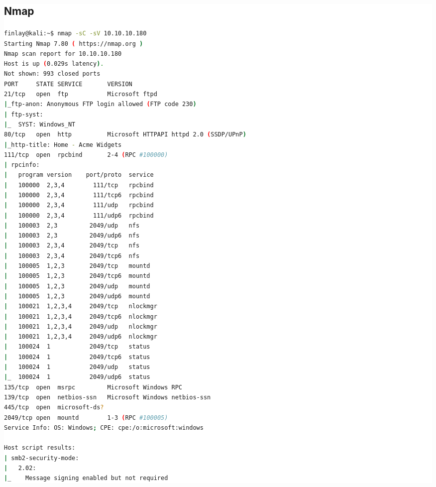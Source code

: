 ## Nmap

```bash
finlay@kali:~$ nmap -sC -sV 10.10.10.180
Starting Nmap 7.80 ( https://nmap.org )
Nmap scan report for 10.10.10.180
Host is up (0.029s latency).
Not shown: 993 closed ports
PORT     STATE SERVICE       VERSION
21/tcp   open  ftp           Microsoft ftpd
|_ftp-anon: Anonymous FTP login allowed (FTP code 230)
| ftp-syst: 
|_  SYST: Windows_NT
80/tcp   open  http          Microsoft HTTPAPI httpd 2.0 (SSDP/UPnP)
|_http-title: Home - Acme Widgets
111/tcp  open  rpcbind       2-4 (RPC #100000)
| rpcinfo: 
|   program version    port/proto  service
|   100000  2,3,4        111/tcp   rpcbind
|   100000  2,3,4        111/tcp6  rpcbind
|   100000  2,3,4        111/udp   rpcbind
|   100000  2,3,4        111/udp6  rpcbind
|   100003  2,3         2049/udp   nfs
|   100003  2,3         2049/udp6  nfs
|   100003  2,3,4       2049/tcp   nfs
|   100003  2,3,4       2049/tcp6  nfs
|   100005  1,2,3       2049/tcp   mountd
|   100005  1,2,3       2049/tcp6  mountd
|   100005  1,2,3       2049/udp   mountd
|   100005  1,2,3       2049/udp6  mountd
|   100021  1,2,3,4     2049/tcp   nlockmgr
|   100021  1,2,3,4     2049/tcp6  nlockmgr
|   100021  1,2,3,4     2049/udp   nlockmgr
|   100021  1,2,3,4     2049/udp6  nlockmgr
|   100024  1           2049/tcp   status
|   100024  1           2049/tcp6  status
|   100024  1           2049/udp   status
|_  100024  1           2049/udp6  status
135/tcp  open  msrpc         Microsoft Windows RPC
139/tcp  open  netbios-ssn   Microsoft Windows netbios-ssn
445/tcp  open  microsoft-ds?
2049/tcp open  mountd        1-3 (RPC #100005)
Service Info: OS: Windows; CPE: cpe:/o:microsoft:windows
                                                                                                                                                                                                                                                                                                                           
Host script results:                                                                                                                                                                                                                                                                                                       
| smb2-security-mode:                                                                                                                                                                                                                                                                                                      
|   2.02:                                                                                                                                                                                                                                                                                                                  
|_    Message signing enabled but not required                                                                                                                                                                                                                                                                             
```